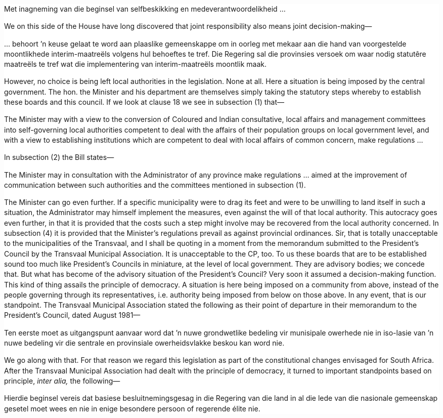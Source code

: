 <block name="quote">Met inagneming van die beginsel van selfbeskikking en medeverantwoordelikheid &#x2026;</block>

<p>We on this side of the House have long discovered that joint responsibility also means joint decision-making&#x2014;</p>

<block name="quote">&#x2026; behoort &#x2019;n keuse gelaat te word aan plaaslike gemeenskappe om in oorleg met mekaar aan die hand van voorgestelde moontlikhede interim-maatreëls volgens hul behoeftes te tref. Die Regering sal die provinsies versoek om waar nodig statutêre <span class="col_8315-8316" refersTo="page_0664"/>maatreëls te tref wat die implementering van interim-maatreëls moontlik maak.</block>

<p>However, no choice is being left local authorities in the legislation. None at all. Here a situation is being imposed by the central government. The hon. the Minister and his department are themselves simply taking the statutory steps whereby to establish these boards and this council. If we look at clause 18 we see in subsection (1) that&#x2014;</p>

<block name="quote">The Minister may with a view to the conversion of Coloured and Indian consultative, local affairs and management committees into self-governing local authorities competent to deal with the affairs of their population groups on local government level, and with a view to establishing institutions which are competent to deal with local affairs of common concern, make regulations &#x2026;</block>

<p>In subsection (2) the Bill states&#x2014;</p>

<block name="quote">The Minister may in consultation with the Administrator of any province make regulations &#x2026; aimed at the improvement of communication between such authorities and the committees mentioned in subsection (1).</block>

<p>The Minister can go even further. If a specific municipality were to drag its feet and were to be unwilling to land itself in such a situation, the Administrator may himself implement the measures, even against the will of that local authority. This autocracy goes even further, in that it is provided that the costs such a step might involve may be recovered from the local authority concerned. In subsection (4) it is provided that the Minister&#x2019;s regulations prevail as against provincial ordinances. Sir, that is totally unacceptable to the municipalities of the Transvaal, and I shall be quoting in a moment from the memorandum submitted to the President&#x2019;s Council by the Transvaal Municipal Association. It is unacceptable to the CP, too. To us these boards that are to be established sound too much like President&#x2019;s Councils in miniature, at the level of local government. They are advisory bodies; we concede that. But what has become of the advisory situation of the President&#x2019;s Council? Very soon it assumed a decision-making function. This kind of thing assails the principle of democracy. A situation is here being imposed on a community from above, instead of the people governing through its representatives, i.e. authority being imposed from below on those above. In any event, that is our standpoint. The Transvaal Municipal Association stated the following as their point of departure in their memorandum to the President&#x2019;s Council, dated August 1981&#x2014;</p>

<block name="quote">Ten eerste moet as uitgangspunt aanvaar word dat &#x2019;n nuwe grondwetlike bedeling vir munisipale owerhede nie in iso-lasie van &#x2019;n nuwe bedeling vir die sentrale en provinsiale owerheidsvlakke beskou kan word nie.</block>

<p>We go along with that. For that reason we regard this legislation as part of the constitutional changes envisaged for South Africa. After the Transvaal Municipal Association had dealt with the principle of democracy, it turned to important standpoints based on principle, <i>inter alia,</i> the following&#x2014;</p>

<block name="quote">Hierdie beginsel vereis dat basiese besluitnemingsgesag in die Regering van die land in al die lede van die nasionale gemeenskap gesetel moet wees en nie in enige besondere persoon of regerende &#x00E9;lite nie.</block>
